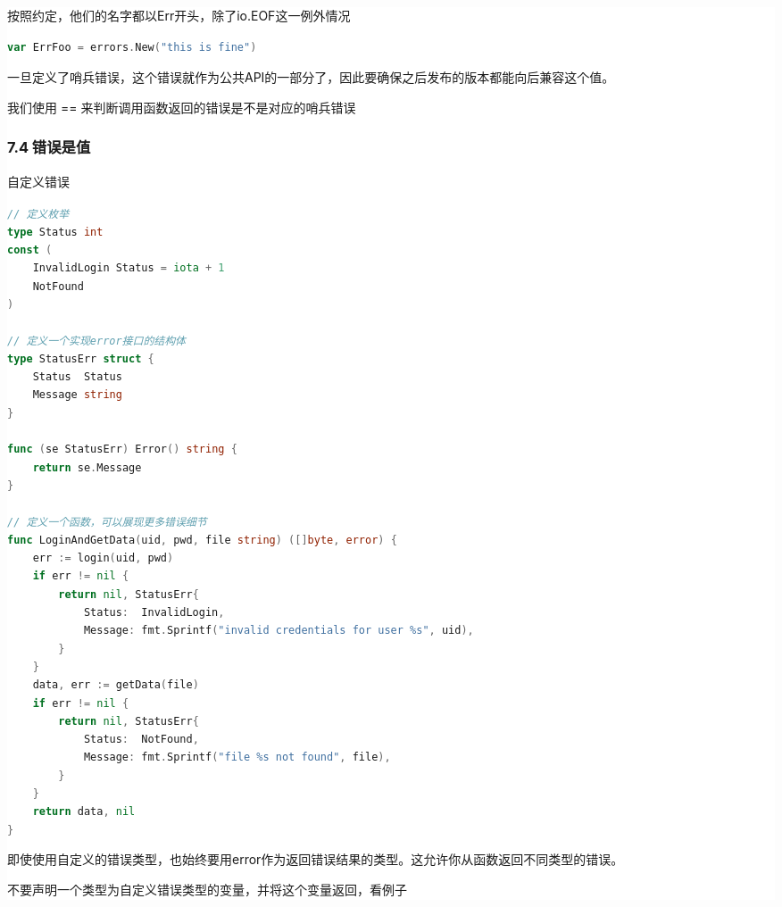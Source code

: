 按照约定，他们的名字都以Err开头，除了io.EOF这一例外情况

```go
var ErrFoo = errors.New("this is fine")
```

一旦定义了哨兵错误，这个错误就作为公共API的一部分了，因此要确保之后发布的版本都能向后兼容这个值。

我们使用 == 来判断调用函数返回的错误是不是对应的哨兵错误

### 7.4 错误是值

自定义错误

```go
// 定义枚举
type Status int
const (
	InvalidLogin Status = iota + 1
	NotFound
)

// 定义一个实现error接口的结构体
type StatusErr struct {
	Status  Status
	Message string
}

func (se StatusErr) Error() string {
	return se.Message
}

// 定义一个函数，可以展现更多错误细节
func LoginAndGetData(uid, pwd, file string) ([]byte, error) {
	err := login(uid, pwd)
	if err != nil {
		return nil, StatusErr{
			Status:  InvalidLogin,
			Message: fmt.Sprintf("invalid credentials for user %s", uid),
		}
	}
	data, err := getData(file)
	if err != nil {
		return nil, StatusErr{
			Status:  NotFound,
			Message: fmt.Sprintf("file %s not found", file),
		}
	}
	return data, nil
}
```

即使使用自定义的错误类型，也始终要用error作为返回错误结果的类型。这允许你从函数返回不同类型的错误。

不要声明一个类型为自定义错误类型的变量，并将这个变量返回，看例子
